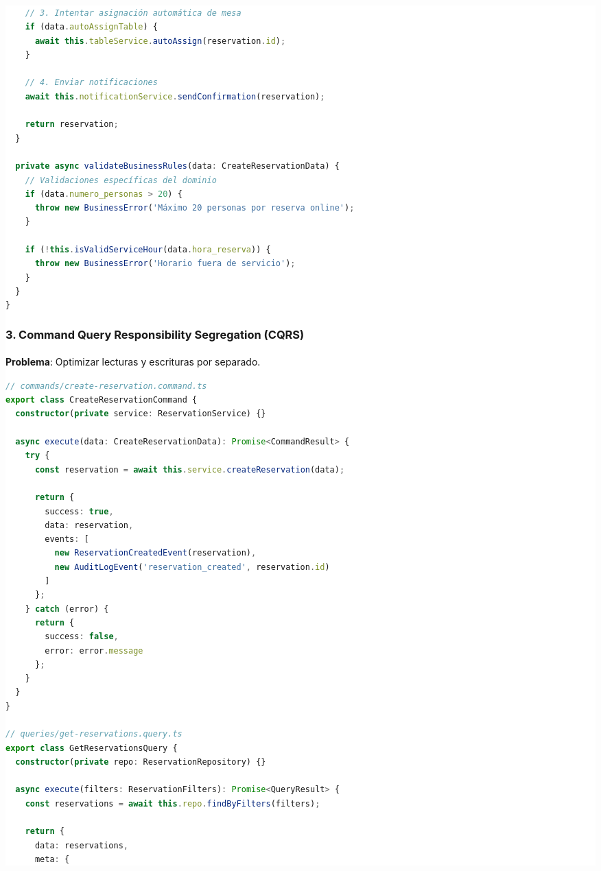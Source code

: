 ```typescript
    // 3. Intentar asignación automática de mesa
    if (data.autoAssignTable) {
      await this.tableService.autoAssign(reservation.id);
    }
    
    // 4. Enviar notificaciones
    await this.notificationService.sendConfirmation(reservation);
    
    return reservation;
  }
  
  private async validateBusinessRules(data: CreateReservationData) {
    // Validaciones específicas del dominio
    if (data.numero_personas > 20) {
      throw new BusinessError('Máximo 20 personas por reserva online');
    }
    
    if (!this.isValidServiceHour(data.hora_reserva)) {
      throw new BusinessError('Horario fuera de servicio');
    }
  }
}
```

### 3. Command Query Responsibility Segregation (CQRS)

**Problema**: Optimizar lecturas y escrituras por separado.

```typescript
// commands/create-reservation.command.ts
export class CreateReservationCommand {
  constructor(private service: ReservationService) {}
  
  async execute(data: CreateReservationData): Promise<CommandResult> {
    try {
      const reservation = await this.service.createReservation(data);
      
      return {
        success: true,
        data: reservation,
        events: [
          new ReservationCreatedEvent(reservation),
          new AuditLogEvent('reservation_created', reservation.id)
        ]
      };
    } catch (error) {
      return {
        success: false,
        error: error.message
      };
    }
  }
}

// queries/get-reservations.query.ts
export class GetReservationsQuery {
  constructor(private repo: ReservationRepository) {}
  
  async execute(filters: ReservationFilters): Promise<QueryResult> {
    const reservations = await this.repo.findByFilters(filters);
    
    return {
      data: reservations,
      meta: {
```